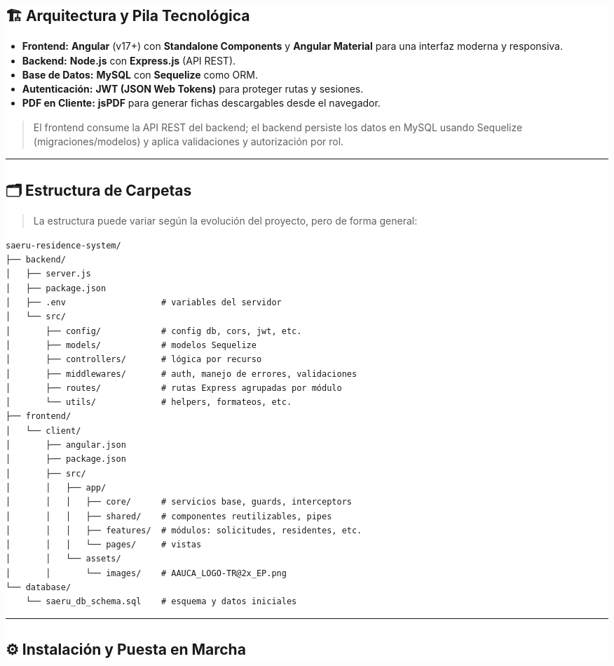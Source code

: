 
## 🏗️ Arquitectura y Pila Tecnológica

* **Frontend:** **Angular** (v17+) con **Standalone Components** y **Angular Material** para una interfaz moderna y responsiva.
* **Backend:** **Node.js** con **Express.js** (API REST).
* **Base de Datos:** **MySQL** con **Sequelize** como ORM.
* **Autenticación:** **JWT (JSON Web Tokens)** para proteger rutas y sesiones.
* **PDF en Cliente:** **jsPDF** para generar fichas descargables desde el navegador.

> El frontend consume la API REST del backend; el backend persiste los datos en MySQL usando Sequelize (migraciones/modelos) y aplica validaciones y autorización por rol.

---

## 🗂️ Estructura de Carpetas

> La estructura puede variar según la evolución del proyecto, pero de forma general:

```
saeru-residence-system/
├── backend/
│   ├── server.js
│   ├── package.json
│   ├── .env                   # variables del servidor
│   └── src/
│       ├── config/            # config db, cors, jwt, etc.
│       ├── models/            # modelos Sequelize
│       ├── controllers/       # lógica por recurso
│       ├── middlewares/       # auth, manejo de errores, validaciones
│       ├── routes/            # rutas Express agrupadas por módulo
│       └── utils/             # helpers, formateos, etc.
├── frontend/
│   └── client/
│       ├── angular.json
│       ├── package.json
│       ├── src/
│       │   ├── app/
│       │   │   ├── core/      # servicios base, guards, interceptors
│       │   │   ├── shared/    # componentes reutilizables, pipes
│       │   │   ├── features/  # módulos: solicitudes, residentes, etc.
│       │   │   └── pages/     # vistas
│       │   └── assets/
│       │       └── images/    # AAUCA_LOGO-TR@2x_EP.png
└── database/
    └── saeru_db_schema.sql    # esquema y datos iniciales
```

---

## ⚙️ Instalación y Puesta en Marcha
